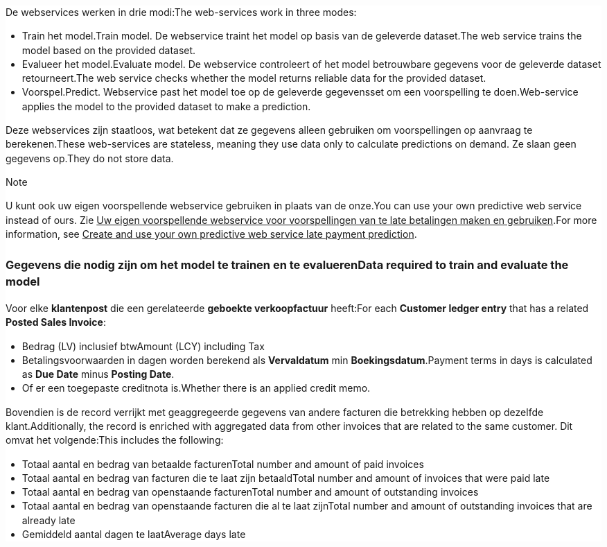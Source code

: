<span data-ttu-id="4a62c-144">De webservices werken in drie modi:</span><span class="sxs-lookup"><span data-stu-id="4a62c-144">The web-services work in three modes:</span></span>
- <span data-ttu-id="4a62c-145">Train het model.</span><span class="sxs-lookup"><span data-stu-id="4a62c-145">Train model.</span></span> <span data-ttu-id="4a62c-146">De webservice traint het model op basis van de geleverde dataset.</span><span class="sxs-lookup"><span data-stu-id="4a62c-146">The web service trains the model based on the provided dataset.</span></span>
- <span data-ttu-id="4a62c-147">Evalueer het model.</span><span class="sxs-lookup"><span data-stu-id="4a62c-147">Evaluate model.</span></span> <span data-ttu-id="4a62c-148">De webservice controleert of het model betrouwbare gegevens voor de geleverde dataset retourneert.</span><span class="sxs-lookup"><span data-stu-id="4a62c-148">The web service checks whether the model returns reliable data for the provided dataset.</span></span>
- <span data-ttu-id="4a62c-149">Voorspel.</span><span class="sxs-lookup"><span data-stu-id="4a62c-149">Predict.</span></span> <span data-ttu-id="4a62c-150">Webservice past het model toe op de geleverde gegevensset om een voorspelling te doen.</span><span class="sxs-lookup"><span data-stu-id="4a62c-150">Web-service applies the model to the provided dataset to make a prediction.</span></span>

<span data-ttu-id="4a62c-151">Deze webservices zijn staatloos, wat betekent dat ze gegevens alleen gebruiken om voorspellingen op aanvraag te berekenen.</span><span class="sxs-lookup"><span data-stu-id="4a62c-151">These web-services are stateless, meaning they use data only to calculate predictions on demand.</span></span> <span data-ttu-id="4a62c-152">Ze slaan geen gegevens op.</span><span class="sxs-lookup"><span data-stu-id="4a62c-152">They do not store data.</span></span> 

> [!NOTE]  
>   <span data-ttu-id="4a62c-153">U kunt ook uw eigen voorspellende webservice gebruiken in plaats van de onze.</span><span class="sxs-lookup"><span data-stu-id="4a62c-153">You can use your own predictive web service instead of ours.</span></span> <span data-ttu-id="4a62c-154">Zie [Uw eigen voorspellende webservice voor voorspellingen van te late betalingen maken en gebruiken](#AnchorText).</span><span class="sxs-lookup"><span data-stu-id="4a62c-154">For more information, see [Create and use your own predictive web service late payment prediction](#AnchorText).</span></span> 

### <a name="data-required-to-train-and-evaluate-the-model"></a><span data-ttu-id="4a62c-155">Gegevens die nodig zijn om het model te trainen en te evalueren</span><span class="sxs-lookup"><span data-stu-id="4a62c-155">Data required to train and evaluate the model</span></span> 
<span data-ttu-id="4a62c-156">Voor elke **klantenpost** die een gerelateerde **geboekte verkoopfactuur** heeft:</span><span class="sxs-lookup"><span data-stu-id="4a62c-156">For each **Customer ledger entry** that has a related **Posted Sales Invoice**:</span></span>
- <span data-ttu-id="4a62c-157">Bedrag (LV) inclusief btw</span><span class="sxs-lookup"><span data-stu-id="4a62c-157">Amount (LCY) including Tax</span></span>
- <span data-ttu-id="4a62c-158">Betalingsvoorwaarden in dagen worden berekend als **Vervaldatum** min **Boekingsdatum**.</span><span class="sxs-lookup"><span data-stu-id="4a62c-158">Payment terms in days is calculated as **Due Date** minus **Posting Date**.</span></span>
- <span data-ttu-id="4a62c-159">Of er een toegepaste creditnota is.</span><span class="sxs-lookup"><span data-stu-id="4a62c-159">Whether there is an applied credit memo.</span></span> 

<span data-ttu-id="4a62c-160">Bovendien is de record verrijkt met geaggregeerde gegevens van andere facturen die betrekking hebben op dezelfde klant.</span><span class="sxs-lookup"><span data-stu-id="4a62c-160">Additionally, the record is enriched with aggregated data from other invoices that are related to the same customer.</span></span> <span data-ttu-id="4a62c-161">Dit omvat het volgende:</span><span class="sxs-lookup"><span data-stu-id="4a62c-161">This includes the following:</span></span>

- <span data-ttu-id="4a62c-162">Totaal aantal en bedrag van betaalde facturen</span><span class="sxs-lookup"><span data-stu-id="4a62c-162">Total number and amount of paid invoices</span></span>
- <span data-ttu-id="4a62c-163">Totaal aantal en bedrag van facturen die te laat zijn betaald</span><span class="sxs-lookup"><span data-stu-id="4a62c-163">Total number and amount of invoices that were paid late</span></span>
- <span data-ttu-id="4a62c-164">Totaal aantal en bedrag van openstaande facturen</span><span class="sxs-lookup"><span data-stu-id="4a62c-164">Total number and amount of outstanding invoices</span></span>
- <span data-ttu-id="4a62c-165">Totaal aantal en bedrag van openstaande facturen die al te laat zijn</span><span class="sxs-lookup"><span data-stu-id="4a62c-165">Total number and amount of outstanding invoices that are already late</span></span>
- <span data-ttu-id="4a62c-166">Gemiddeld aantal dagen te laat</span><span class="sxs-lookup"><span data-stu-id="4a62c-166">Average days late</span></span>